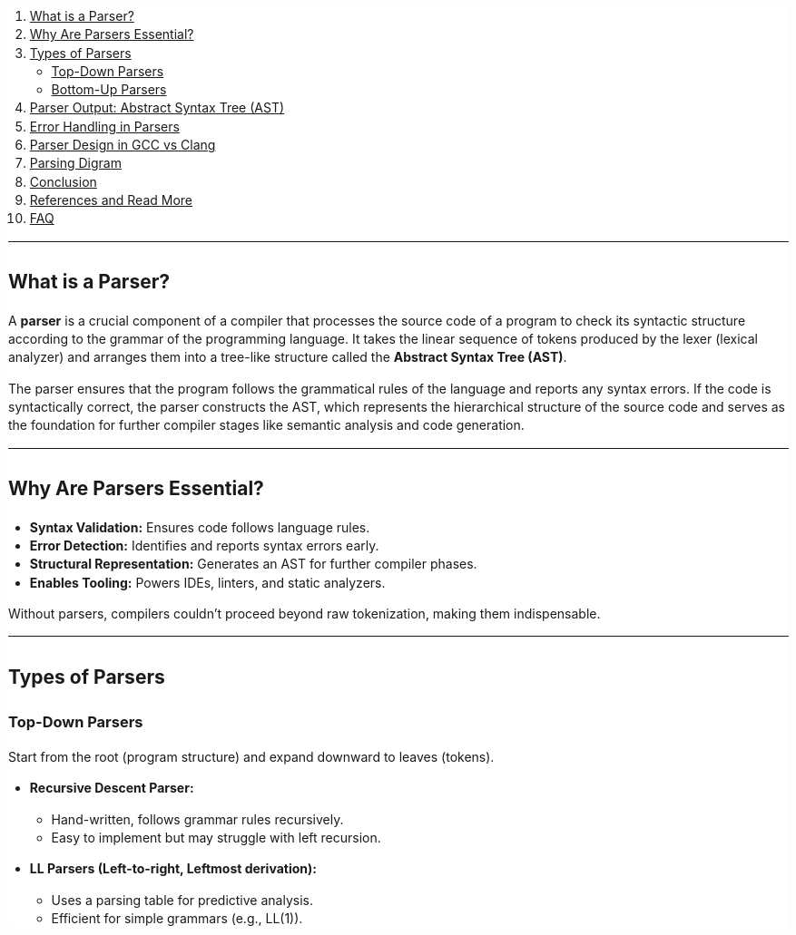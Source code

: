 1. [What is a Parser?](#what-is-a-parser)
2. [Why Are Parsers Essential?](#why-are-parsers-essential)
3. [Types of Parsers](#types-of-parsers)
    * [Top-Down Parsers](#top-down-parsers)
    * [Bottom-Up Parsers](#bottom-up-parsers)
4. [Parser Output: Abstract Syntax Tree (AST)](#parser-output-abstract-syntax-tree-ast)
5. [Error Handling in Parsers](#error-handling-in-parsers)
6. [Parser Design in GCC vs Clang](#parser-design-in-gcc-vs-clang)
7. [ Parsing Digram](#parsing-digram-recursive-decent-parser-and-bison)
8. [Conclusion](#conclusion)
9. [References and Read More](#references-and-read-more-articles)
10. [FAQ](#❓-faq-understanding-parsers-in-compilers)

---

## What is a Parser?

A **parser** is a crucial component of a compiler that processes the source code of a program to check its syntactic structure according to the grammar of the programming language. It takes the linear sequence of tokens produced by the lexer (lexical analyzer) and arranges them into a tree-like structure called the **Abstract Syntax Tree (AST)**.

The parser ensures that the program follows the grammatical rules of the language and reports any syntax errors. If the code is syntactically correct, the parser constructs the AST, which represents the hierarchical structure of the source code and serves as the foundation for further compiler stages like semantic analysis and code generation.

---

## Why Are Parsers Essential?

* **Syntax Validation:** Ensures code follows language rules.
* **Error Detection:** Identifies and reports syntax errors early.
* **Structural Representation:** Generates an AST for further compiler phases.
* **Enables Tooling:** Powers IDEs, linters, and static analyzers.

Without parsers, compilers couldn’t proceed beyond raw tokenization, making them indispensable.

---

## Types of Parsers

### Top-Down Parsers

Start from the root (program structure) and expand downward to leaves (tokens).

* **Recursive Descent Parser:**

  * Hand-written, follows grammar rules recursively.
  * Easy to implement but may struggle with left recursion.
* **LL Parsers (Left-to-right, Leftmost derivation):**

  * Uses a parsing table for predictive analysis.
  * Efficient for simple grammars (e.g., LL(1)).
